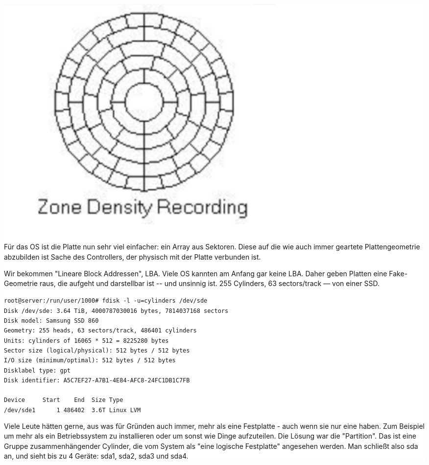 ![](/uploads/2023/08/disk-02.jpg)

Für das OS ist die Platte nun sehr viel einfacher: ein Array aus Sektoren.
Diese auf die wie auch immer geartete Plattengeometrie abzubilden ist Sache des Controllers, 
der physisch mit der Platte verbunden ist.

Wir bekommen "Lineare Block Addressen", LBA.
Viele OS kannten am Anfang gar keine LBA.
Daher geben Platten eine Fake-Geometrie raus, 
die aufgeht und darstellbar ist -- und unsinnig ist.
255 Cylinders, 63 sectors/track –– von einer SSD.

```console
root@server:/run/user/1000# fdisk -l -u=cylinders /dev/sde
Disk /dev/sde: 3.64 TiB, 4000787030016 bytes, 7814037168 sectors
Disk model: Samsung SSD 860
Geometry: 255 heads, 63 sectors/track, 486401 cylinders
Units: cylinders of 16065 * 512 = 8225280 bytes
Sector size (logical/physical): 512 bytes / 512 bytes
I/O size (minimum/optimal): 512 bytes / 512 bytes
Disklabel type: gpt
Disk identifier: A5C7EF27-A7B1-4E84-AFC8-24FC1DB1C7FB

Device     Start    End  Size Type
/dev/sde1      1 486402  3.6T Linux LVM
```

Viele Leute hätten gerne, aus was für Gründen auch immer, mehr als eine Festplatte - auch wenn sie nur eine haben.
Zum Beispiel um mehr als ein Betriebssystem zu installieren oder um sonst wie Dinge aufzuteilen.
Die Lösung war die "Partition".
Das ist eine Gruppe zusammenhängender Cylinder, die vom System als "eine logische Festplatte" angesehen werden.
Man schließt also sda an, und sieht bis zu 4 Geräte: sda1, sda2, sda3 und sda4.
